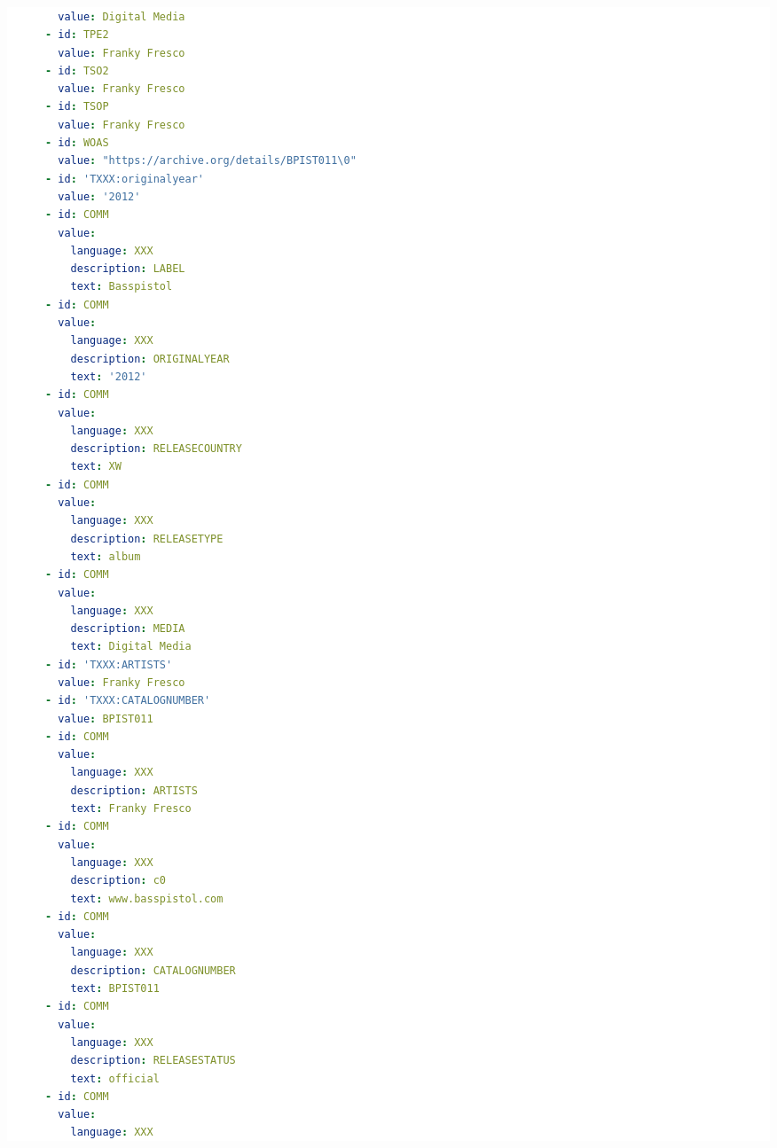 ```yaml
        value: Digital Media
      - id: TPE2
        value: Franky Fresco
      - id: TSO2
        value: Franky Fresco
      - id: TSOP
        value: Franky Fresco
      - id: WOAS
        value: "https://archive.org/details/BPIST011\0"
      - id: 'TXXX:originalyear'
        value: '2012'
      - id: COMM
        value:
          language: XXX
          description: LABEL
          text: Basspistol
      - id: COMM
        value:
          language: XXX
          description: ORIGINALYEAR
          text: '2012'
      - id: COMM
        value:
          language: XXX
          description: RELEASECOUNTRY
          text: XW
      - id: COMM
        value:
          language: XXX
          description: RELEASETYPE
          text: album
      - id: COMM
        value:
          language: XXX
          description: MEDIA
          text: Digital Media
      - id: 'TXXX:ARTISTS'
        value: Franky Fresco
      - id: 'TXXX:CATALOGNUMBER'
        value: BPIST011
      - id: COMM
        value:
          language: XXX
          description: ARTISTS
          text: Franky Fresco
      - id: COMM
        value:
          language: XXX
          description: c0
          text: www.basspistol.com
      - id: COMM
        value:
          language: XXX
          description: CATALOGNUMBER
          text: BPIST011
      - id: COMM
        value:
          language: XXX
          description: RELEASESTATUS
          text: official
      - id: COMM
        value:
          language: XXX
```